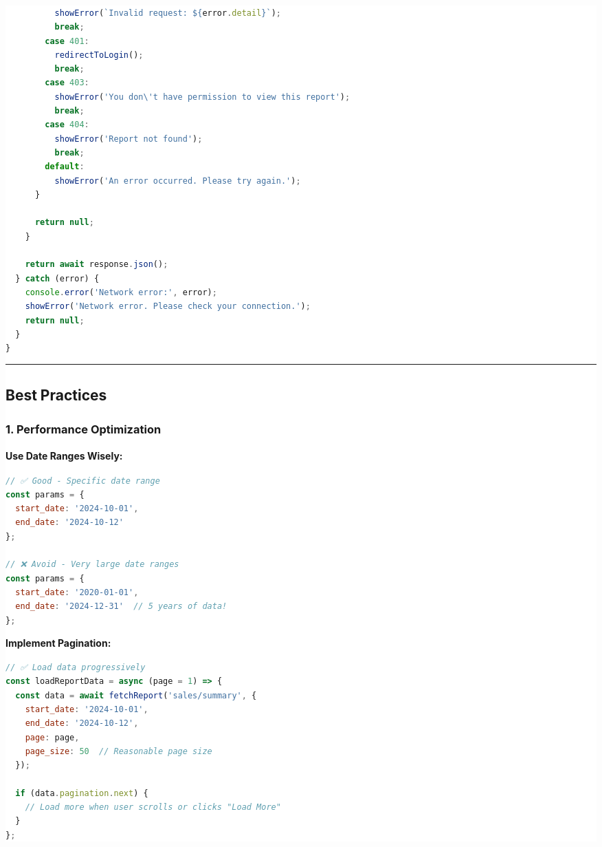 ```javascript
          showError(`Invalid request: ${error.detail}`);
          break;
        case 401:
          redirectToLogin();
          break;
        case 403:
          showError('You don\'t have permission to view this report');
          break;
        case 404:
          showError('Report not found');
          break;
        default:
          showError('An error occurred. Please try again.');
      }
      
      return null;
    }
    
    return await response.json();
  } catch (error) {
    console.error('Network error:', error);
    showError('Network error. Please check your connection.');
    return null;
  }
}
```

---

## Best Practices

### 1. Performance Optimization

**Use Date Ranges Wisely:**
```javascript
// ✅ Good - Specific date range
const params = {
  start_date: '2024-10-01',
  end_date: '2024-10-12'
};

// ❌ Avoid - Very large date ranges
const params = {
  start_date: '2020-01-01',
  end_date: '2024-12-31'  // 5 years of data!
};
```

**Implement Pagination:**
```javascript
// ✅ Load data progressively
const loadReportData = async (page = 1) => {
  const data = await fetchReport('sales/summary', {
    start_date: '2024-10-01',
    end_date: '2024-10-12',
    page: page,
    page_size: 50  // Reasonable page size
  });
  
  if (data.pagination.next) {
    // Load more when user scrolls or clicks "Load More"
  }
};

```